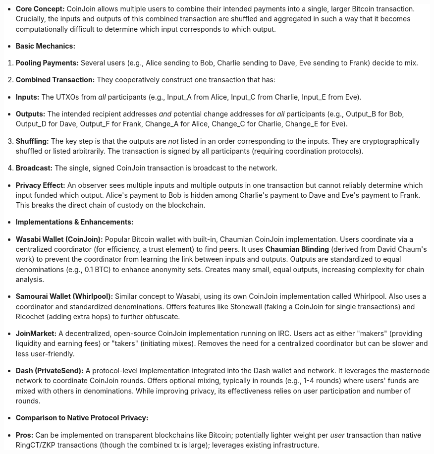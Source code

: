 *   **Core Concept:** CoinJoin allows multiple users to combine their intended payments into a single, larger Bitcoin transaction. Crucially, the inputs and outputs of this combined transaction are shuffled and aggregated in such a way that it becomes computationally difficult to determine which input corresponds to which output.

*   **Basic Mechanics:**

1.  **Pooling Payments:** Several users (e.g., Alice sending to Bob, Charlie sending to Dave, Eve sending to Frank) decide to mix.

2.  **Combined Transaction:** They cooperatively construct one transaction that has:

*   **Inputs:** The UTXOs from *all* participants (e.g., Input_A from Alice, Input_C from Charlie, Input_E from Eve).

*   **Outputs:** The intended recipient addresses *and* potential change addresses for *all* participants (e.g., Output_B for Bob, Output_D for Dave, Output_F for Frank, Change_A for Alice, Change_C for Charlie, Change_E for Eve).

3.  **Shuffling:** The key step is that the outputs are *not* listed in an order corresponding to the inputs. They are cryptographically shuffled or listed arbitrarily. The transaction is signed by all participants (requiring coordination protocols).

4.  **Broadcast:** The single, signed CoinJoin transaction is broadcast to the network.

*   **Privacy Effect:** An observer sees multiple inputs and multiple outputs in one transaction but cannot reliably determine which input funded which output. Alice's payment to Bob is hidden among Charlie's payment to Dave and Eve's payment to Frank. This breaks the direct chain of custody on the blockchain.

*   **Implementations & Enhancements:**

*   **Wasabi Wallet (CoinJoin):** Popular Bitcoin wallet with built-in, Chaumian CoinJoin implementation. Users coordinate via a centralized coordinator (for efficiency, a trust element) to find peers. It uses **Chaumian Blinding** (derived from David Chaum's work) to prevent the coordinator from learning the link between inputs and outputs. Outputs are standardized to equal denominations (e.g., 0.1 BTC) to enhance anonymity sets. Creates many small, equal outputs, increasing complexity for chain analysis.

*   **Samourai Wallet (Whirlpool):** Similar concept to Wasabi, using its own CoinJoin implementation called Whirlpool. Also uses a coordinator and standardized denominations. Offers features like Stonewall (faking a CoinJoin for single transactions) and Ricochet (adding extra hops) to further obfuscate.

*   **JoinMarket:** A decentralized, open-source CoinJoin implementation running on IRC. Users act as either "makers" (providing liquidity and earning fees) or "takers" (initiating mixes). Removes the need for a centralized coordinator but can be slower and less user-friendly.

*   **Dash (PrivateSend):** A protocol-level implementation integrated into the Dash wallet and network. It leverages the masternode network to coordinate CoinJoin rounds. Offers optional mixing, typically in rounds (e.g., 1-4 rounds) where users' funds are mixed with others in denominations. While improving privacy, its effectiveness relies on user participation and number of rounds.

*   **Comparison to Native Protocol Privacy:**

*   **Pros:** Can be implemented on transparent blockchains like Bitcoin; potentially lighter weight per *user* transaction than native RingCT/ZKP transactions (though the combined tx is large); leverages existing infrastructure.
